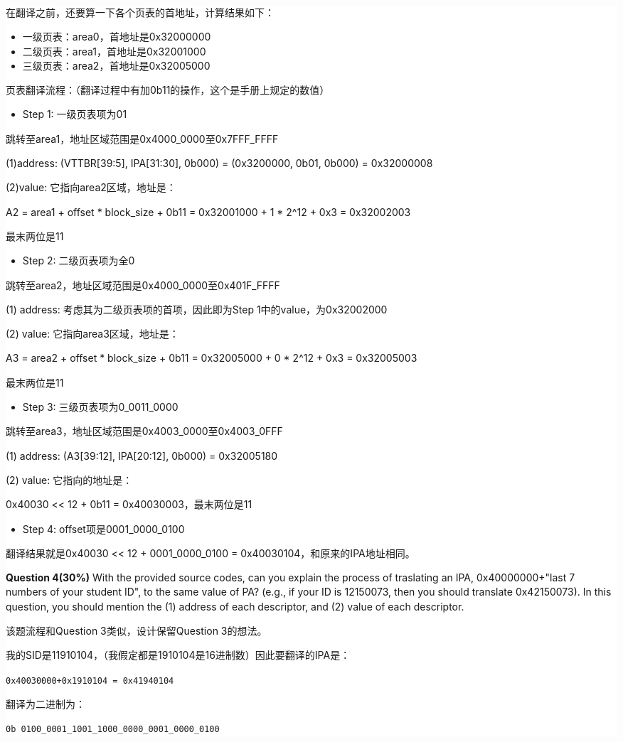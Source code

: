 在翻译之前，还要算一下各个页表的首地址，计算结果如下：

- 一级页表：area0，首地址是0x32000000
- 二级页表：area1，首地址是0x32001000
- 三级页表：area2，首地址是0x32005000

页表翻译流程：（翻译过程中有加0b11的操作，这个是手册上规定的数值）

- Step 1: 一级页表项为01

跳转至area1，地址区域范围是0x4000_0000至0x7FFF_FFFF

(1)address: (VTTBR[39:5], IPA[31:30], 0b000) = (0x3200000, 0b01, 0b000)
 = 0x32000008

(2)value: 它指向area2区域，地址是：

A2 = area1 + offset * block_size + 0b11 = 0x32001000 + 1 * 2^12 + 0x3 = 0x32002003

最末两位是11

- Step 2: 二级页表项为全0

跳转至area2，地址区域范围是0x4000_0000至0x401F_FFFF

(1) address: 考虑其为二级页表项的首项，因此即为Step 1中的value，为0x32002000

(2) value: 它指向area3区域，地址是：

A3 = area2 + offset * block_size + 0b11 = 0x32005000 + 0 * 2^12 + 0x3 = 0x32005003

最末两位是11

- Step 3: 三级页表项为0_0011_0000

跳转至area3，地址区域范围是0x4003_0000至0x4003_0FFF

(1) address: (A3[39:12], IPA[20:12], 0b000) = 0x32005180

(2) value: 它指向的地址是：

0x40030 << 12 + 0b11 = 0x40030003，最末两位是11

- Step 4: offset项是0001_0000_0100

翻译结果就是0x40030 << 12 + 0001_0000_0100 = 0x40030104，和原来的IPA地址相同。

**Question 4(30%)** With the provided source codes, can you explain the process of traslating an IPA, 0x40000000+"last 7 numbers of your student ID", to the same value of PA? (e.g., if your ID is 12150073, then you should translate 0x42150073). In this question, you should mention the (1) address of each descriptor, and (2) value of each descriptor.

该题流程和Question 3类似，设计保留Question 3的想法。

我的SID是11910104，（我假定都是1910104是16进制数）因此要翻译的IPA是：

```
0x40030000+0x1910104 = 0x41940104
```

翻译为二进制为：

```
0b 0100_0001_1001_1000_0000_0001_0000_0100
```
